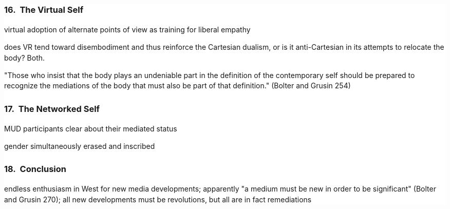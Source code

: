 ### 16.  The Virtual Self

virtual adoption of alternate points of view as training for liberal empathy

does VR tend toward disembodiment and thus reinforce the Cartesian dualism, or is it anti-Cartesian in its attempts to relocate the body? Both.

"Those who insist that the body plays an undeniable part in the definition of the contemporary self should be prepared to recognize the mediations of the body that must also be part of that definition." (Bolter and Grusin 254)

### 17.  The Networked Self

MUD participants clear about their mediated status

gender simultaneously erased and inscribed

### 18.  Conclusion

endless enthusiasm in West for new media developments; apparently "a medium must be new in order to be significant" (Bolter and Grusin 270); all new developments must be revolutions, but all are in fact remediations
